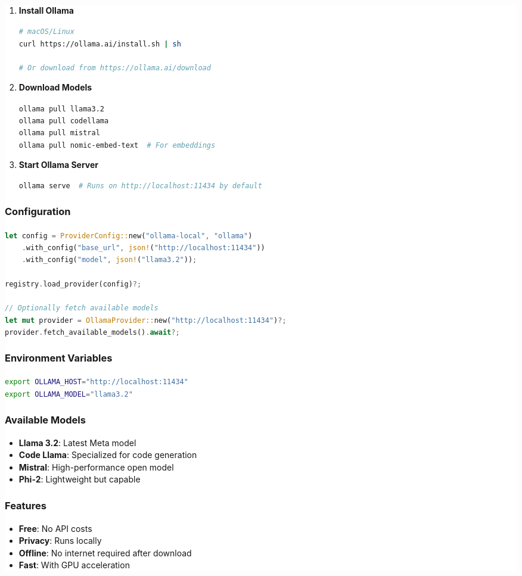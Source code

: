 1. **Install Ollama**
   ```bash
   # macOS/Linux
   curl https://ollama.ai/install.sh | sh

   # Or download from https://ollama.ai/download
   ```

2. **Download Models**
   ```bash
   ollama pull llama3.2
   ollama pull codellama
   ollama pull mistral
   ollama pull nomic-embed-text  # For embeddings
   ```

3. **Start Ollama Server**
   ```bash
   ollama serve  # Runs on http://localhost:11434 by default
   ```

### Configuration

```rust
let config = ProviderConfig::new("ollama-local", "ollama")
    .with_config("base_url", json!("http://localhost:11434"))
    .with_config("model", json!("llama3.2"));

registry.load_provider(config)?;

// Optionally fetch available models
let mut provider = OllamaProvider::new("http://localhost:11434")?;
provider.fetch_available_models().await?;
```

### Environment Variables

```bash
export OLLAMA_HOST="http://localhost:11434"
export OLLAMA_MODEL="llama3.2"
```

### Available Models
- **Llama 3.2**: Latest Meta model
- **Code Llama**: Specialized for code generation
- **Mistral**: High-performance open model
- **Phi-2**: Lightweight but capable

### Features
- **Free**: No API costs
- **Privacy**: Runs locally
- **Offline**: No internet required after download
- **Fast**: With GPU acceleration
